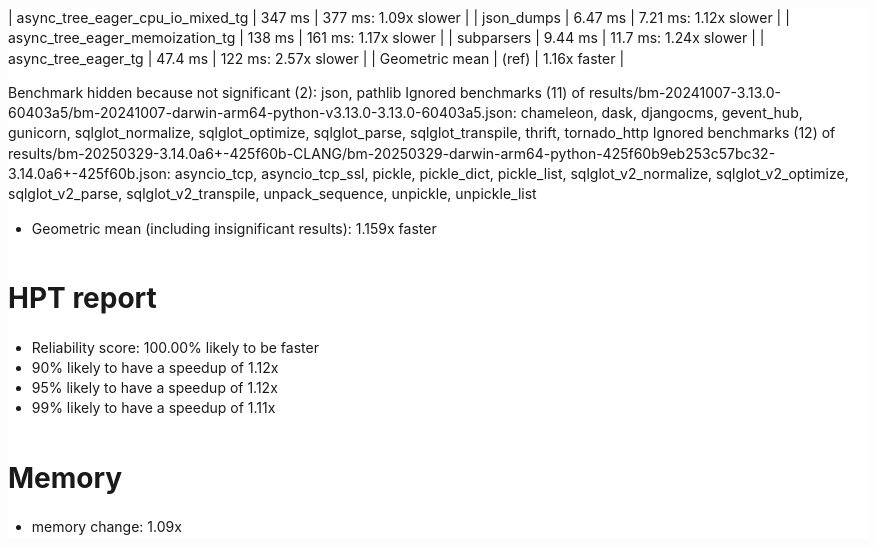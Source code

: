 | async_tree_eager_cpu_io_mixed_tg | 347 ms                                                 | 377 ms: 1.09x slower                                                   |
| json_dumps                       | 6.47 ms                                                | 7.21 ms: 1.12x slower                                                  |
| async_tree_eager_memoization_tg  | 138 ms                                                 | 161 ms: 1.17x slower                                                   |
| subparsers                       | 9.44 ms                                                | 11.7 ms: 1.24x slower                                                  |
| async_tree_eager_tg              | 47.4 ms                                                | 122 ms: 2.57x slower                                                   |
| Geometric mean                   | (ref)                                                  | 1.16x faster                                                           |

Benchmark hidden because not significant (2): json, pathlib
Ignored benchmarks (11) of results/bm-20241007-3.13.0-60403a5/bm-20241007-darwin-arm64-python-v3.13.0-3.13.0-60403a5.json: chameleon, dask, djangocms, gevent_hub, gunicorn, sqlglot_normalize, sqlglot_optimize, sqlglot_parse, sqlglot_transpile, thrift, tornado_http
Ignored benchmarks (12) of results/bm-20250329-3.14.0a6+-425f60b-CLANG/bm-20250329-darwin-arm64-python-425f60b9eb253c57bc32-3.14.0a6+-425f60b.json: asyncio_tcp, asyncio_tcp_ssl, pickle, pickle_dict, pickle_list, sqlglot_v2_normalize, sqlglot_v2_optimize, sqlglot_v2_parse, sqlglot_v2_transpile, unpack_sequence, unpickle, unpickle_list

- Geometric mean (including insignificant results): 1.159x faster

# HPT report

- Reliability score: 100.00% likely to be faster
- 90% likely to have a speedup of 1.12x
- 95% likely to have a speedup of 1.12x
- 99% likely to have a speedup of 1.11x

# Memory
- memory change: 1.09x
